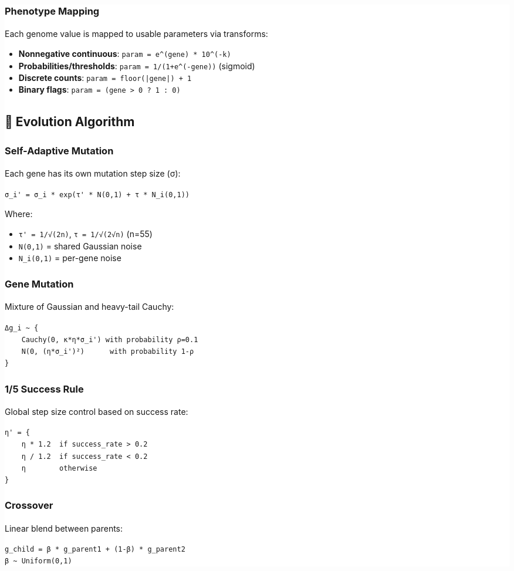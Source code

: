 ### Phenotype Mapping

Each genome value is mapped to usable parameters via transforms:

- **Nonnegative continuous**: `param = e^(gene) * 10^(-k)`
- **Probabilities/thresholds**: `param = 1/(1+e^(-gene))` (sigmoid)
- **Discrete counts**: `param = floor(|gene|) + 1`
- **Binary flags**: `param = (gene > 0 ? 1 : 0)`

## 🔬 Evolution Algorithm

### Self-Adaptive Mutation

Each gene has its own mutation step size (σ):

```
σ_i' = σ_i * exp(τ' * N(0,1) + τ * N_i(0,1))
```

Where:
- `τ' = 1/√(2n)`, `τ = 1/√(2√n)` (n=55)
- `N(0,1)` = shared Gaussian noise
- `N_i(0,1)` = per-gene noise

### Gene Mutation

Mixture of Gaussian and heavy-tail Cauchy:

```
Δg_i ~ {
    Cauchy(0, κ*η*σ_i') with probability ρ=0.1
    N(0, (η*σ_i')²)      with probability 1-ρ
}
```

### 1/5 Success Rule

Global step size control based on success rate:

```
η' = {
    η * 1.2  if success_rate > 0.2
    η / 1.2  if success_rate < 0.2
    η        otherwise
}
```

### Crossover

Linear blend between parents:

```
g_child = β * g_parent1 + (1-β) * g_parent2
β ~ Uniform(0,1)
```
